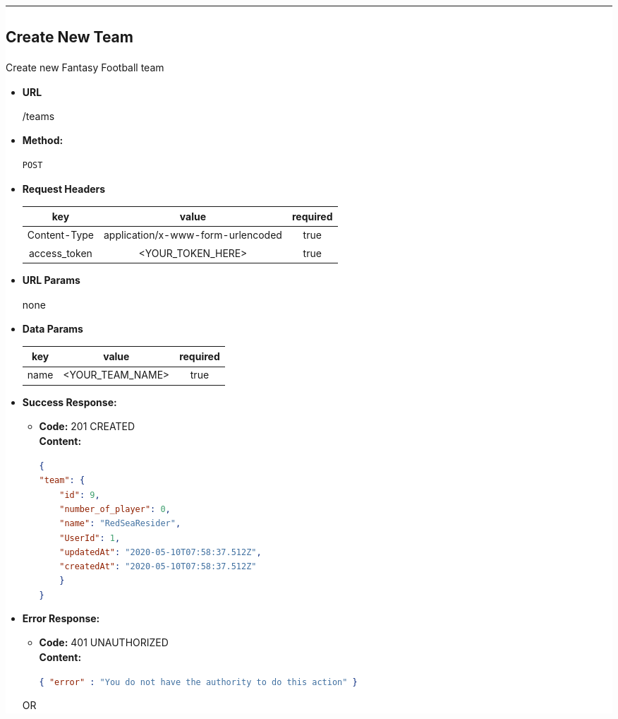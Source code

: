 ----
**Create New Team**
----
  Create new Fantasy Football team

* **URL**

  /teams

* **Method:**
  
  `POST`

* **Request Headers**

  | key | value | required |
  | :---: | :---: | :---: |
  | Content-Type | application/x-www-form-urlencoded | true |
  | access_token | <YOUR_TOKEN_HERE> | true |
  
*  **URL Params**

   none

* **Data Params**

  | key | value | required |
  | :---: | :---: | :---: |
  | name | <YOUR_TEAM_NAME> | true |

* **Success Response:**
  
  * **Code:** 201 CREATED <br />
    **Content:** 
    ```json
    {
    "team": {
        "id": 9,
        "number_of_player": 0,
        "name": "RedSeaResider",
        "UserId": 1,
        "updatedAt": "2020-05-10T07:58:37.512Z",
        "createdAt": "2020-05-10T07:58:37.512Z"
        }
    }
    ```
 
* **Error Response:**
  * **Code:** 401 UNAUTHORIZED <br />
    **Content:** 
    ```json
    { "error" : "You do not have the authority to do this action" }
    ```
  
  OR
